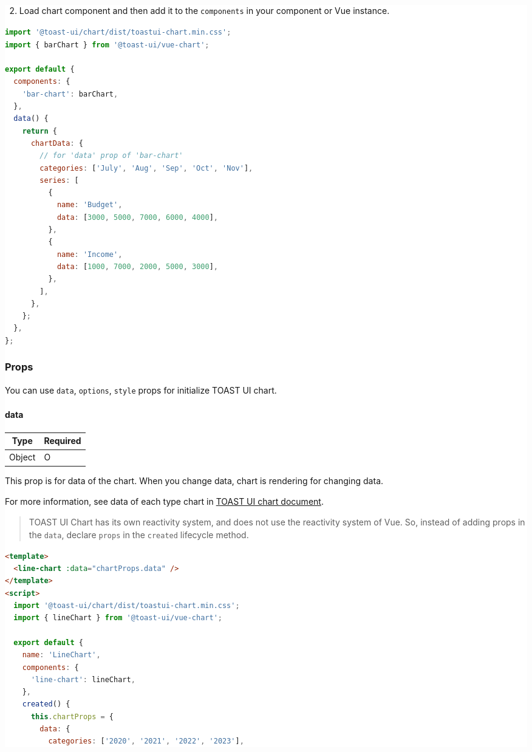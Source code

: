 2. Load chart component and then add it to the `components` in your component or Vue instance.

```js
import '@toast-ui/chart/dist/toastui-chart.min.css';
import { barChart } from '@toast-ui/vue-chart';

export default {
  components: {
    'bar-chart': barChart,
  },
  data() {
    return {
      chartData: {
        // for 'data' prop of 'bar-chart'
        categories: ['July', 'Aug', 'Sep', 'Oct', 'Nov'],
        series: [
          {
            name: 'Budget',
            data: [3000, 5000, 7000, 6000, 4000],
          },
          {
            name: 'Income',
            data: [1000, 7000, 2000, 5000, 3000],
          },
        ],
      },
    };
  },
};
```

### Props

You can use `data`, `options`, `style` props for initialize TOAST UI chart.

#### data

| Type   | Required |
| ------ | -------- |
| Object | O        |

This prop is for data of the chart. When you change data, chart is rendering for changing data.

For more information, see data of each type chart in [TOAST UI chart document](https://github.com/nhn/tui.chart/tree/main/docs).

> TOAST UI Chart has its own reactivity system, and does not use the reactivity system of Vue. So, instead of adding props in the `data`, declare `props` in the `created` lifecycle method.

```html
<template>
  <line-chart :data="chartProps.data" />
</template>
<script>
  import '@toast-ui/chart/dist/toastui-chart.min.css';
  import { lineChart } from '@toast-ui/vue-chart';

  export default {
    name: 'LineChart',
    components: {
      'line-chart': lineChart,
    },
    created() {
      this.chartProps = {
        data: {
          categories: ['2020', '2021', '2022', '2023'],
```